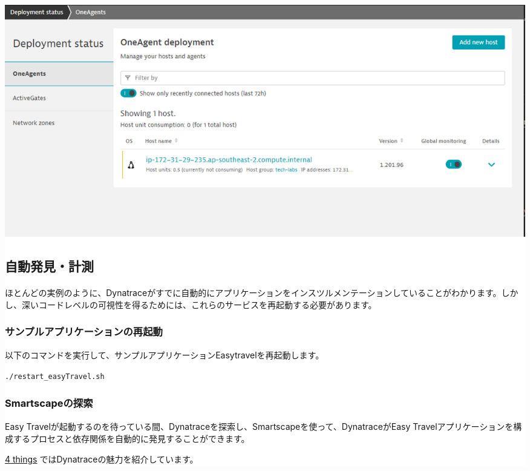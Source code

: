 ![Deploy](assets/adv-observe/deployment-status.png)

##  自動発見・計測

ほとんどの実例のように、Dynatraceがすでに自動的にアプリケーションをインスツルメンテーションしていることがわかります。しかし、深いコードレベルの可視性を得るためには、これらのサービスを再起動する必要があります。

### サンプルアプリケーションの再起動

以下のコマンドを実行して、サンプルアプリケーションEasytravelを再起動します。

`./restart_easyTravel.sh`

### Smartscapeの探索

Easy Travelが起動するのを待っている間、Dynatraceを探索し、Smartscapeを使って、DynatraceがEasy Travelアプリケーションを構成するプロセスと依存関係を自動的に発見することができます。

[4 things](https://www.dynatrace.com/support/help/get-started/4-things-youll-absolutely-love-about-dynatrace/) ではDynatraceの魅力を紹介しています。
